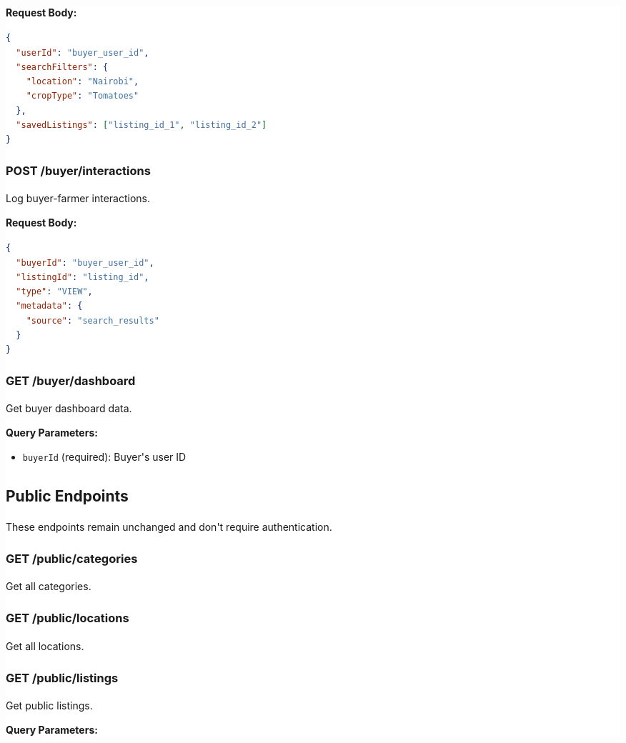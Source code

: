 **Request Body:**

```json
{
  "userId": "buyer_user_id",
  "searchFilters": {
    "location": "Nairobi",
    "cropType": "Tomatoes"
  },
  "savedListings": ["listing_id_1", "listing_id_2"]
}
```

### POST /buyer/interactions

Log buyer-farmer interactions.

**Request Body:**

```json
{
  "buyerId": "buyer_user_id",
  "listingId": "listing_id",
  "type": "VIEW",
  "metadata": {
    "source": "search_results"
  }
}
```

### GET /buyer/dashboard

Get buyer dashboard data.

**Query Parameters:**

- `buyerId` (required): Buyer's user ID

## Public Endpoints

These endpoints remain unchanged and don't require authentication.

### GET /public/categories

Get all categories.

### GET /public/locations

Get all locations.

### GET /public/listings

Get public listings.

**Query Parameters:**
